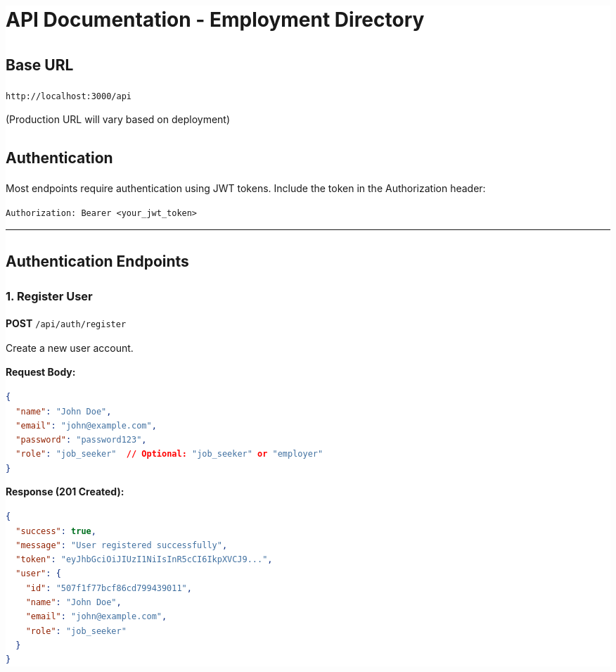# API Documentation - Employment Directory

## Base URL
```
http://localhost:3000/api
```
(Production URL will vary based on deployment)

## Authentication

Most endpoints require authentication using JWT tokens. Include the token in the Authorization header:

```
Authorization: Bearer <your_jwt_token>
```

---

## Authentication Endpoints

### 1. Register User

**POST** `/api/auth/register`

Create a new user account.

**Request Body:**
```json
{
  "name": "John Doe",
  "email": "john@example.com",
  "password": "password123",
  "role": "job_seeker"  // Optional: "job_seeker" or "employer"
}
```

**Response (201 Created):**
```json
{
  "success": true,
  "message": "User registered successfully",
  "token": "eyJhbGciOiJIUzI1NiIsInR5cCI6IkpXVCJ9...",
  "user": {
    "id": "507f1f77bcf86cd799439011",
    "name": "John Doe",
    "email": "john@example.com",
    "role": "job_seeker"
  }
}
```
